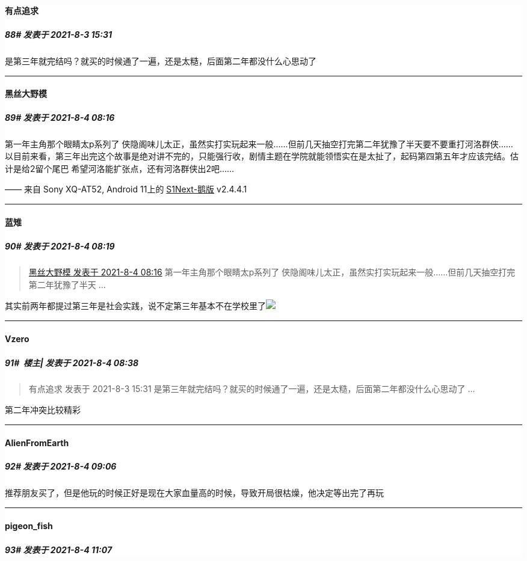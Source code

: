####  有点追求  
##### 88#       发表于 2021-8-3 15:31


是第三年就完结吗？就买的时候通了一遍，还是太糙，后面第二年都没什么心思动了


*****

####  黑丝大野模  
##### 89#       发表于 2021-8-4 08:16


第一年主角那个眼睛太p系列了
侠隐阁味儿太正，虽然实打实玩起来一般……但前几天抽空打完第二年犹豫了半天要不要重打河洛群侠……
以目前来看，第三年出完这个故事是绝对讲不完的，只能强行收，剧情主题在学院就能领悟实在是太扯了，起码第四第五年才应该完结。估计是给2留个尾巴
希望河洛能扩张点，还有河洛群侠出2吧……

—— 来自 Sony XQ-AT52, Android 11上的 [S1Next-鹅版](https://github.com/ykrank/S1-Next/releases) v2.4.4.1


*****

####  蓝雉  
##### 90#       发表于 2021-8-4 08:19


<blockquote><a href="httphttps://bbs.saraba1st.com/2b/forum.php?mod=redirect&amp;goto=findpost&amp;pid=52230161&amp;ptid=2018318" target="_blank">黑丝大野模 发表于 2021-8-4 08:16</a>
第一年主角那个眼睛太p系列了
侠隐阁味儿太正，虽然实打实玩起来一般……但前几天抽空打完第二年犹豫了半天 ...</blockquote>
其实前两年都提过第三年是社会实践，说不定第三年基本不在学校里了<img src="https://static.saraba1st.com/image/smiley/face2017/037.png" referrerpolicy="no-referrer">




*****

####  Vzero  
##### 91#         楼主| 发表于 2021-8-4 08:38


<blockquote>有点追求 发表于 2021-8-3 15:31
是第三年就完结吗？就买的时候通了一遍，还是太糙，后面第二年都没什么心思动了 ...</blockquote>
第二年冲突比较精彩


*****

####  AlienFromEarth  
##### 92#       发表于 2021-8-4 09:06


推荐朋友买了，但是他玩的时候正好是现在大家血量高的时候，导致开局很枯燥，他决定等出完了再玩


*****

####  pigeon_fish  
##### 93#       发表于 2021-8-4 11:07
